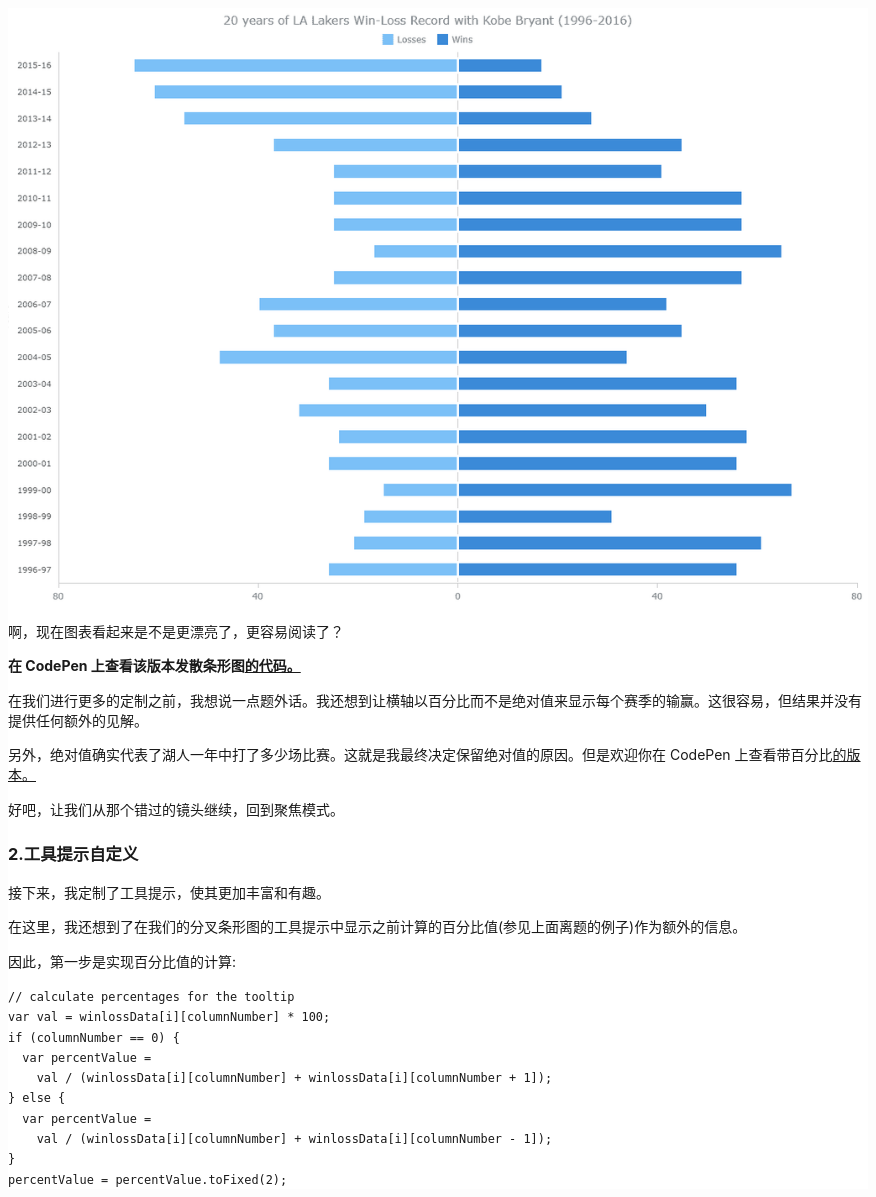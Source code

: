 ![intermediate-chart-1-1](img/987436b0380eb4a58a14995ad7a54c27.png)

啊，现在图表看起来是不是更漂亮了，更容易阅读了？

**在 CodePen 上查看该版本发散条形图[的代码。](https://codepen.io/shacheeswadia/pen/zYoEMEd)**

在我们进行更多的定制之前，我想说一点题外话。我还想到让横轴以百分比而不是绝对值来显示每个赛季的输赢。这很容易，但结果并没有提供任何额外的见解。

另外，绝对值确实代表了湖人一年中打了多少场比赛。这就是我最终决定保留绝对值的原因。但是欢迎你在 CodePen 上查看带百分比[的版本。](https://codepen.io/shacheeswadia/pen/jOVrqKd)

好吧，让我们从那个错过的镜头继续，回到聚焦模式。

### 2.工具提示自定义

接下来，我定制了工具提示，使其更加丰富和有趣。

在这里，我还想到了在我们的分叉条形图的工具提示中显示之前计算的百分比值(参见上面离题的例子)作为额外的信息。

因此，第一步是实现百分比值的计算:

```
// calculate percentages for the tooltip
var val = winlossData[i][columnNumber] * 100;
if (columnNumber == 0) {
  var percentValue =
    val / (winlossData[i][columnNumber] + winlossData[i][columnNumber + 1]);
} else {
  var percentValue =
    val / (winlossData[i][columnNumber] + winlossData[i][columnNumber - 1]);
}
percentValue = percentValue.toFixed(2); 
```
